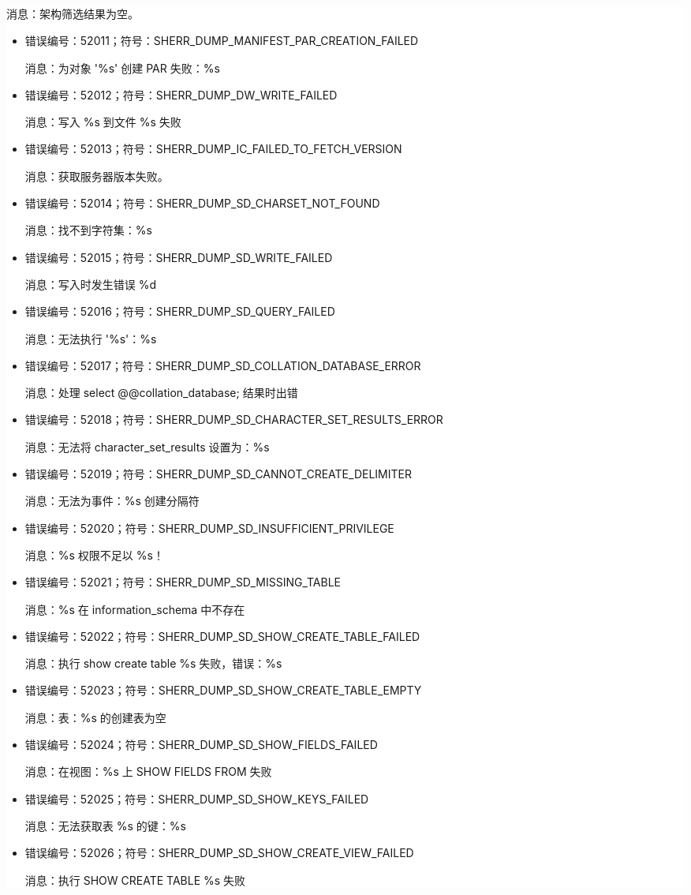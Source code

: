   消息：架构筛选结果为空。

- 错误编号：52011；符号：SHERR_DUMP_MANIFEST_PAR_CREATION_FAILED

  消息：为对象 '%s' 创建 PAR 失败：%s

- 错误编号：52012；符号：SHERR_DUMP_DW_WRITE_FAILED

  消息：写入 %s 到文件 %s 失败

- 错误编号：52013；符号：SHERR_DUMP_IC_FAILED_TO_FETCH_VERSION

  消息：获取服务器版本失败。

- 错误编号：52014；符号：SHERR_DUMP_SD_CHARSET_NOT_FOUND

  消息：找不到字符集：%s

- 错误编号：52015；符号：SHERR_DUMP_SD_WRITE_FAILED

  消息：写入时发生错误 %d

- 错误编号：52016；符号：SHERR_DUMP_SD_QUERY_FAILED

  消息：无法执行 '%s'：%s

- 错误编号：52017；符号：SHERR_DUMP_SD_COLLATION_DATABASE_ERROR

  消息：处理 select @@collation_database; 结果时出错

- 错误编号：52018；符号：SHERR_DUMP_SD_CHARACTER_SET_RESULTS_ERROR

  消息：无法将 character_set_results 设置为：%s

- 错误编号：52019；符号：SHERR_DUMP_SD_CANNOT_CREATE_DELIMITER

  消息：无法为事件：%s 创建分隔符

- 错误编号：52020；符号：SHERR_DUMP_SD_INSUFFICIENT_PRIVILEGE

  消息：%s 权限不足以 %s！

- 错误编号：52021；符号：SHERR_DUMP_SD_MISSING_TABLE

  消息：%s 在 information_schema 中不存在

- 错误编号：52022；符号：SHERR_DUMP_SD_SHOW_CREATE_TABLE_FAILED

  消息：执行 show create table %s 失败，错误：%s

- 错误编号：52023；符号：SHERR_DUMP_SD_SHOW_CREATE_TABLE_EMPTY

  消息：表：%s 的创建表为空

- 错误编号：52024；符号：SHERR_DUMP_SD_SHOW_FIELDS_FAILED

  消息：在视图：%s 上 SHOW FIELDS FROM 失败

- 错误编号：52025；符号：SHERR_DUMP_SD_SHOW_KEYS_FAILED

  消息：无法获取表 %s 的键：%s

- 错误编号：52026；符号：SHERR_DUMP_SD_SHOW_CREATE_VIEW_FAILED

  消息：执行 SHOW CREATE TABLE %s 失败
